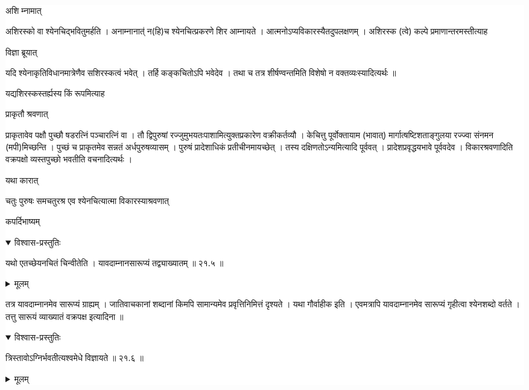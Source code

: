 
अशि  म्नामात्

अशिरस्को वा श्येनचिद्भवितुमर्हति ।
अनाम्नानात्॑ न(हि)च श्येनचित्प्रकरणे शिर आम्नायते ।
आत्मनोऽप्यविकारस्यैतदुपलक्षणम् ।
अशिरस्क (त्वे) कल्पे प्रमाणान्तरमस्तीत्याह

विज्ञा  ब्रूयात्

यदि श्येनाकृतिविधानमात्रेणैव सशिरस्कत्वं भवेत् ।
तर्हि कङ्कचितोऽपि भवेदेव ।
तथा च तत्र शीर्षण्वन्तमिति विशेषो न वक्तव्यःस्यादित्यर्थः ॥


यद्यशिरस्कस्तर्ह्यस्य किं रूपमित्याह

प्राकृतौ  श्रवणात्

प्राकृतावेव पक्षौ पुच्छौ षडरत्निं पञ्चारत्निं वा ।
तौ द्विपुरुषां रज्जुमुभयतःपाशामित्युक्तप्रकारेण वक्रीकर्तव्यौ ।
केचित्तु पूर्वोक्तायाम (भावात्) मार्गात्षष्टिशताङ्गुलया रज्ज्वा संनमन (मपी)मिच्छन्ति ।
पुच्छं च प्राकृतमेव सन्नतं अर्धपुरुषव्यासम् ।
पुरुषं प्रादेशाधिकं प्रतीचीनमायच्छेत् ।
तस्य दक्षिणतोऽन्यमित्यादि पूर्ववत् ।
प्रादेशप्रवृद्धयभावे पूर्ववदेव ।
विकारश्रवणादिति  वक्रपक्षो व्यस्तपुच्छो भवतीति वचनादित्यर्थः ।

यथा कारात्

चतुः पुरुषः समचतुरश्र एव श्येनचित्यात्मा विकारस्याश्रवणात्

कपर्दिभाष्यम्



<details open><summary>विश्वास-प्रस्तुतिः</summary>

यथो एतच्छेयनचितं चिन्वीतेति । यावदाम्नानसारूप्यं तद्व्याख्यातम्  ॥ २१.५ ॥
</details>

<details><summary>मूलम्</summary></details>





तत्र यावदाम्नानमेव सारूप्यं ग्राह्यम् ।
जातिवाचकानां शब्दानां किमपि सामान्यमेव प्रवृत्तिनिमित्तं दृश्यते ।
यथा गौर्वाहीक इति ।
एवमत्रापि यावदाम्नानमेव सारूप्यं गृहीत्वा श्येनशब्दो वर्तते ।
तत्तु सारूयं व्याख्यातं वक्रपक्ष इत्यादिना ॥




<details open><summary>विश्वास-प्रस्तुतिः</summary>

त्रिस्तावोऽग्निर्भवतीत्यश्वमेधे विज्ञायते  ॥ २१.६ ॥
</details>

<details><summary>मूलम्</summary></details>

